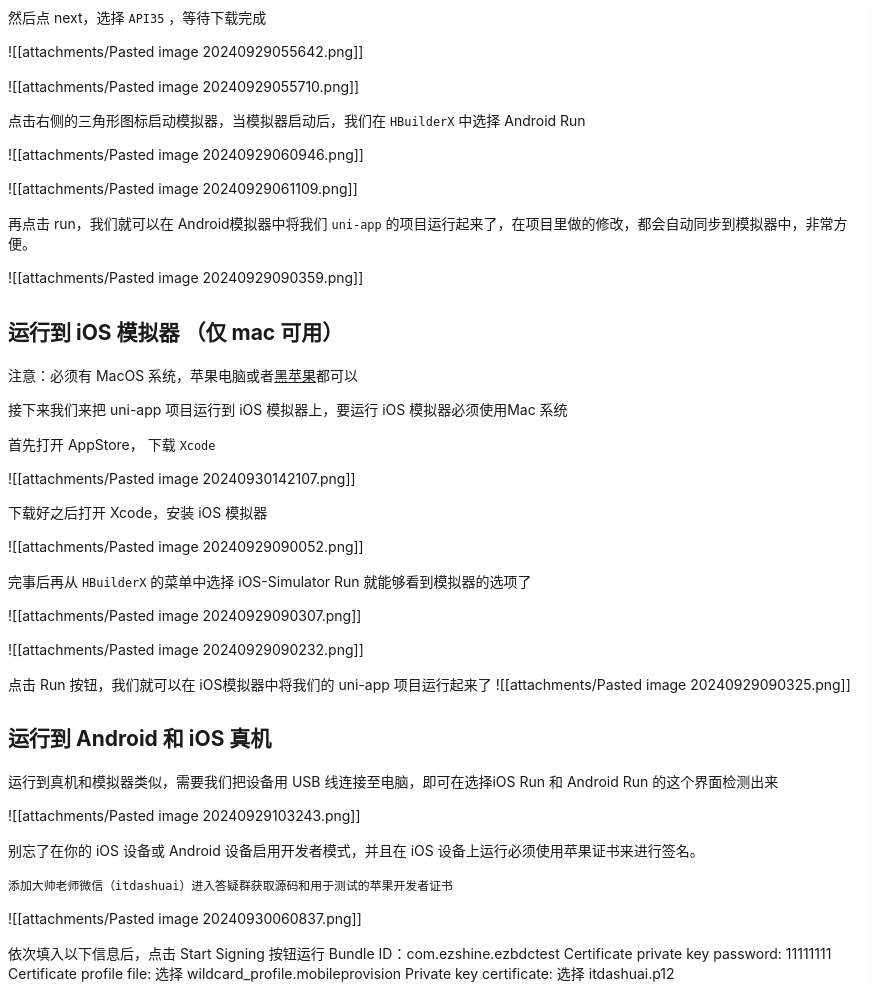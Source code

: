 然后点 next，选择 `API35` ，等待下载完成

![[attachments/Pasted image 20240929055642.png]]

![[attachments/Pasted image 20240929055710.png]]

点击右侧的三角形图标启动模拟器，当模拟器启动后，我们在 `HBuilderX` 中选择 Android Run

![[attachments/Pasted image 20240929060946.png]]

![[attachments/Pasted image 20240929061109.png]]

再点击 run，我们就可以在 Android模拟器中将我们 `uni-app` 的项目运行起来了，在项目里做的修改，都会自动同步到模拟器中，非常方便。

![[attachments/Pasted image 20240929090359.png]]


## 运行到 iOS 模拟器 （仅 mac 可用）

注意：必须有 MacOS 系统，苹果电脑或者[黑苹果](https://osx.cx/)都可以

接下来我们来把 uni-app 项目运行到 iOS 模拟器上，要运行 iOS 模拟器必须使用Mac 系统

首先打开 AppStore， 下载 `Xcode` 

![[attachments/Pasted image 20240930142107.png]]

下载好之后打开 Xcode，安装 iOS 模拟器

![[attachments/Pasted image 20240929090052.png]]

完事后再从 `HBuilderX` 的菜单中选择 iOS-Simulator Run 就能够看到模拟器的选项了

![[attachments/Pasted image 20240929090307.png]]

![[attachments/Pasted image 20240929090232.png]]

点击 Run 按钮，我们就可以在 iOS模拟器中将我们的 uni-app 项目运行起来了
![[attachments/Pasted image 20240929090325.png]]


## 运行到 Android 和 iOS 真机

运行到真机和模拟器类似，需要我们把设备用 USB 线连接至电脑，即可在选择iOS Run 和 Android Run 的这个界面检测出来

![[attachments/Pasted image 20240929103243.png]]

别忘了在你的 iOS 设备或 Android 设备启用开发者模式，并且在 iOS 设备上运行必须使用苹果证书来进行签名。

	添加大帅老师微信（itdashuai）进入答疑群获取源码和用于测试的苹果开发者证书

![[attachments/Pasted image 20240930060837.png]]

依次填入以下信息后，点击 Start Signing 按钮运行
Bundle ID：com.ezshine.ezbdctest
Certificate private key password: 11111111
Certificate profile file: 选择 wildcard_profile.mobileprovision
Private key certificate: 选择 itdashuai.p12
